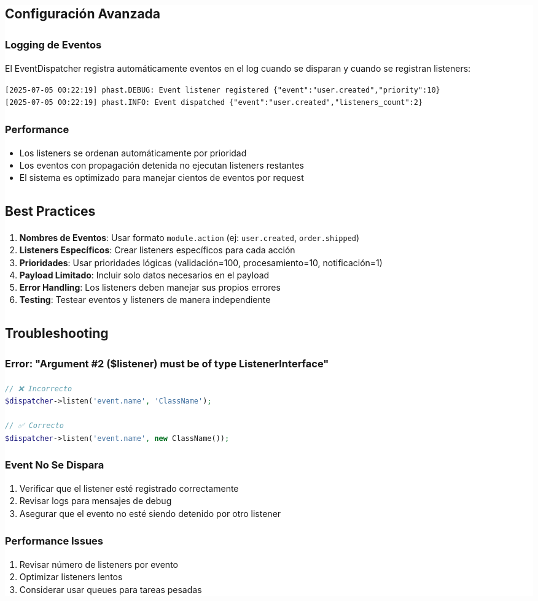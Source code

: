 ## Configuración Avanzada

### Logging de Eventos

El EventDispatcher registra automáticamente eventos en el log cuando se disparan y cuando se registran listeners:

```
[2025-07-05 00:22:19] phast.DEBUG: Event listener registered {"event":"user.created","priority":10}
[2025-07-05 00:22:19] phast.INFO: Event dispatched {"event":"user.created","listeners_count":2}
```

### Performance

-  Los listeners se ordenan automáticamente por prioridad
-  Los eventos con propagación detenida no ejecutan listeners restantes
-  El sistema es optimizado para manejar cientos de eventos por request

## Best Practices

1. **Nombres de Eventos**: Usar formato `module.action` (ej: `user.created`, `order.shipped`)
2. **Listeners Específicos**: Crear listeners específicos para cada acción
3. **Prioridades**: Usar prioridades lógicas (validación=100, procesamiento=10, notificación=1)
4. **Payload Limitado**: Incluir solo datos necesarios en el payload
5. **Error Handling**: Los listeners deben manejar sus propios errores
6. **Testing**: Testear eventos y listeners de manera independiente

## Troubleshooting

### Error: "Argument #2 ($listener) must be of type ListenerInterface"

```php
// ❌ Incorrecto
$dispatcher->listen('event.name', 'ClassName');

// ✅ Correcto
$dispatcher->listen('event.name', new ClassName());
```

### Event No Se Dispara

1. Verificar que el listener esté registrado correctamente
2. Revisar logs para mensajes de debug
3. Asegurar que el evento no esté siendo detenido por otro listener

### Performance Issues

1. Revisar número de listeners por evento
2. Optimizar listeners lentos
3. Considerar usar queues para tareas pesadas
